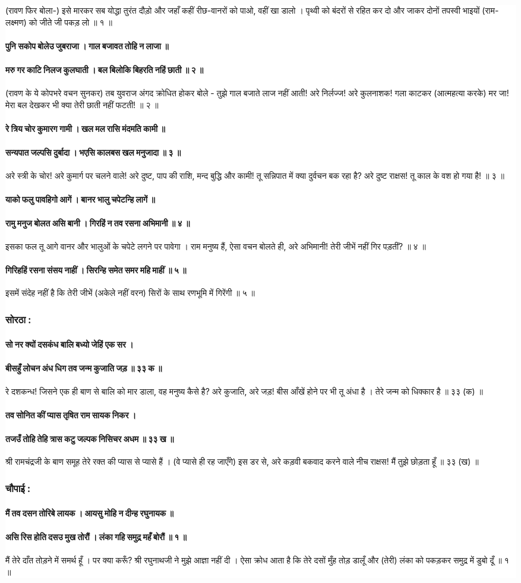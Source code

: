 (रावण फिर बोला-) इसे मारकर सब योद्धा तुरंत दौड़ो और जहाँ कहीं रीछ-वानरों को पाओ, वहीं खा डालो । पृथ्वी को बंदरों से रहित कर दो और जाकर दोनों तपस्वी भाइयों (राम-लक्ष्मण) को जीते जी पकड़ लो ॥ १ ॥

#### पुनि सकोप बोलेउ जुबराजा । गाल बजावत तोहि न लाजा ॥
#### मरु गर काटि निलज कुलघाती । बल बिलोकि बिहरति नहिं छाती ॥ २ ॥

(रावण के ये कोपभरे वचन सुनकर) तब युवराज अंगद क्रोधित होकर बोले - तुझे गाल बजाते लाज नहीं आती! अरे निर्लज्ज! अरे कुलनाशक! गला काटकर (आत्महत्या करके) मर जा! मेरा बल देखकर भी क्या तेरी छाती नहीं फटती! ॥ २ ॥

#### रे त्रिय चोर कुमारग गामी । खल मल रासि मंदमति कामी ॥
#### सन्यपात जल्पसि दुर्बादा । भएसि कालबस खल मनुजादा ॥ ३ ॥

अरे स्त्री के चोर! अरे कुमार्ग पर चलने वाले! अरे दुष्ट, पाप की राशि, मन्द बुद्धि और कामी! तू सन्निपात में क्या दुर्वचन बक रहा है? अरे दुष्ट राक्षस! तू काल के वश हो गया है! ॥ ३ ॥

#### याको फलु पावहिगो आगें । बानर भालु चपेटन्हि लागें ॥
#### रामु मनुज बोलत असि बानी । गिरहिं न तव रसना अभिमानी ॥ ४ ॥

इसका फल तू आगे वानर और भालुओं के चपेटे लगने पर पावेगा । राम मनुष्य हैं, ऐसा वचन बोलते ही, अरे अभिमानी! तेरी जीभें नहीं गिर पड़तीं? ॥ ४ ॥

#### गिरिहहिं रसना संसय नाहीं । सिरन्हि समेत समर महि माहीं ॥ ५ ॥

इसमें संदेह नहीं है कि तेरी जीभें (अकेले नहीं वरन) सिरों के साथ रणभूमि में गिरेंगी ॥ ५ ॥

### सोरठा :

#### सो नर क्यों दसकंध बालि बध्यो जेहिं एक सर ।
#### बीसहुँ लोचन अंध धिग तव जन्म कुजाति जड़ ॥ ३३ क ॥

रे दशकन्ध! जिसने एक ही बाण से बालि को मार डाला, वह मनुष्य कैसे है? अरे कुजाति, अरे जड़! बीस आँखें होने पर भी तू अंधा है । तेरे जन्म को धिक्कार है ॥ ३३ (क) ॥

#### तव सोनित कीं प्यास तृषित राम सायक निकर ।
#### तजउँ तोहि तेहि त्रास कटु जल्पक निसिचर अधम ॥ ३३ ख ॥

श्री रामचंद्रजी के बाण समूह तेरे रक्त की प्यास से प्यासे हैं । (वे प्यासे ही रह जाएँगे) इस डर से, अरे कड़वी बकवाद करने वाले नीच राक्षस! मैं तुझे छोड़ता हूँ ॥ ३३ (ख) ॥

### चौपाई :

#### मैं तव दसन तोरिबे लायक । आयसु मोहि न दीन्ह रघुनायक ॥
#### असि रिस होति दसउ मुख तोरौं । लंका गहि समुद्र महँ बोरौं ॥ १ ॥

मैं तेरे दाँत तोड़ने में समर्थ हूँ । पर क्या करूँ? श्री रघुनाथजी ने मुझे आज्ञा नहीं दी । ऐसा क्रोध आता है कि तेरे दसों मुँह तोड़ डालूँ और (तेरी) लंका को पकड़कर समुद्र में डुबो दूँ ॥ १ ॥
